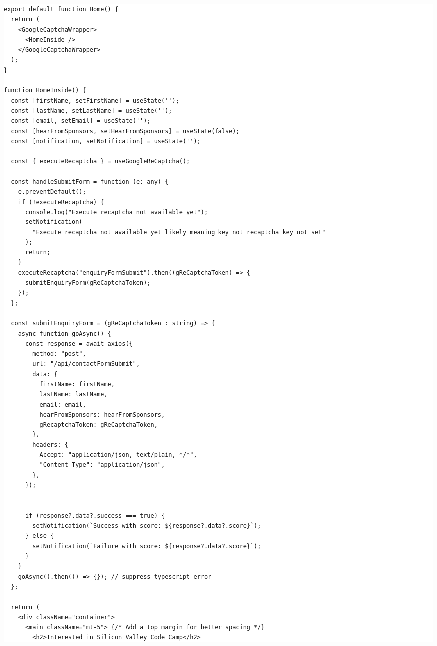 ```tsx
export default function Home() {
  return (
    <GoogleCaptchaWrapper>
      <HomeInside />
    </GoogleCaptchaWrapper>
  );
}

function HomeInside() {
  const [firstName, setFirstName] = useState('');
  const [lastName, setLastName] = useState('');
  const [email, setEmail] = useState('');
  const [hearFromSponsors, setHearFromSponsors] = useState(false);
  const [notification, setNotification] = useState('');

  const { executeRecaptcha } = useGoogleReCaptcha();

  const handleSubmitForm = function (e: any) {
    e.preventDefault();
    if (!executeRecaptcha) {
      console.log("Execute recaptcha not available yet");
      setNotification(
        "Execute recaptcha not available yet likely meaning key not recaptcha key not set"
      );
      return;
    }
    executeRecaptcha("enquiryFormSubmit").then((gReCaptchaToken) => {
      submitEnquiryForm(gReCaptchaToken);
    });
  };

  const submitEnquiryForm = (gReCaptchaToken : string) => {
    async function goAsync() {
      const response = await axios({
        method: "post",
        url: "/api/contactFormSubmit",
        data: {
          firstName: firstName,
          lastName: lastName,
          email: email,
          hearFromSponsors: hearFromSponsors,
          gRecaptchaToken: gReCaptchaToken,
        },
        headers: {
          Accept: "application/json, text/plain, */*",
          "Content-Type": "application/json",
        },
      });


      if (response?.data?.success === true) {
        setNotification(`Success with score: ${response?.data?.score}`);
      } else {
        setNotification(`Failure with score: ${response?.data?.score}`);
      }
    }
    goAsync().then(() => {}); // suppress typescript error
  };

  return (
    <div className="container">
      <main className="mt-5"> {/* Add a top margin for better spacing */}
        <h2>Interested in Silicon Valley Code Camp</h2>
```